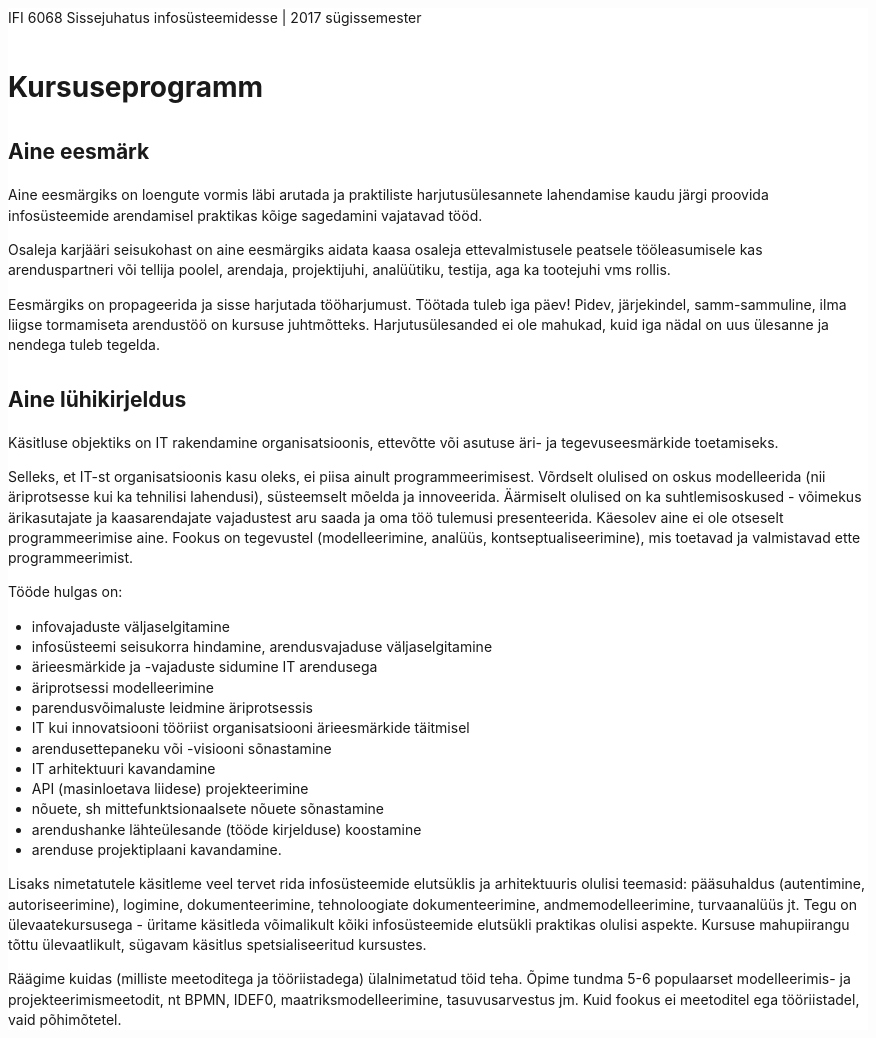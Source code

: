 IFI 6068 Sissejuhatus infosüsteemidesse | 2017 sügissemester

# Kursuseprogramm

## Aine eesmärk

Aine eesmärgiks on loengute vormis läbi arutada ja praktiliste harjutusülesannete lahendamise kaudu järgi proovida infosüsteemide arendamisel praktikas kõige sagedamini vajatavad tööd.

Osaleja karjääri seisukohast on aine eesmärgiks aidata kaasa osaleja ettevalmistusele peatsele tööleasumisele kas arenduspartneri või tellija poolel, arendaja, projektijuhi, analüütiku, testija, aga ka tootejuhi vms rollis.

Eesmärgiks on propageerida ja sisse harjutada tööharjumust. Töötada tuleb iga päev! Pidev, järjekindel, samm-sammuline, ilma liigse tormamiseta arendustöö on kursuse juhtmõtteks. Harjutusülesanded ei ole mahukad, kuid iga nädal on uus ülesanne ja nendega tuleb tegelda.

## Aine lühikirjeldus

Käsitluse objektiks on IT rakendamine organisatsioonis, ettevõtte või asutuse äri- ja tegevuseesmärkide toetamiseks.

Selleks, et IT-st organisatsioonis kasu oleks, ei piisa ainult programmeerimisest. Võrdselt olulised on oskus modelleerida (nii äriprotsesse kui ka tehnilisi lahendusi), süsteemselt mõelda ja innoveerida. Äärmiselt olulised on ka suhtlemisoskused - võimekus ärikasutajate ja kaasarendajate vajadustest aru saada ja oma töö tulemusi presenteerida. Käesolev aine ei ole otseselt programmeerimise aine. Fookus on tegevustel (modelleerimine, analüüs, kontseptualiseerimine), mis toetavad ja valmistavad ette programmeerimist. 

Tööde hulgas on:

- infovajaduste väljaselgitamine
- infosüsteemi seisukorra hindamine, arendusvajaduse väljaselgitamine
- ärieesmärkide ja -vajaduste sidumine IT arendusega
- äriprotsessi modelleerimine
- parendusvõimaluste leidmine äriprotsessis
- IT kui innovatsiooni tööriist organisatsiooni ärieesmärkide täitmisel
- arendusettepaneku või -visiooni sõnastamine
- IT arhitektuuri kavandamine
- API (masinloetava liidese) projekteerimine
- nõuete, sh mittefunktsionaalsete nõuete sõnastamine
- arendushanke lähteülesande (tööde kirjelduse) koostamine
- arenduse projektiplaani kavandamine.

Lisaks nimetatutele käsitleme veel tervet rida infosüsteemide elutsüklis ja arhitektuuris olulisi teemasid: pääsuhaldus (autentimine, autoriseerimine), logimine, dokumenteerimine, tehnoloogiate dokumenteerimine, andmemodelleerimine, turvaanalüüs jt. Tegu on ülevaatekursusega - üritame käsitleda võimalikult kõiki infosüsteemide elutsükli praktikas olulisi aspekte. Kursuse mahupiirangu tõttu ülevaatlikult, sügavam käsitlus spetsialiseeritud kursustes.

Räägime kuidas (milliste meetoditega ja tööriistadega) ülalnimetatud töid teha. Õpime tundma 5-6 populaarset modelleerimis- ja projekteerimismeetodit, nt BPMN, IDEF0, maatriksmodelleerimine, tasuvusarvestus jm. Kuid fookus ei meetoditel ega tööriistadel, vaid põhimõtetel.
